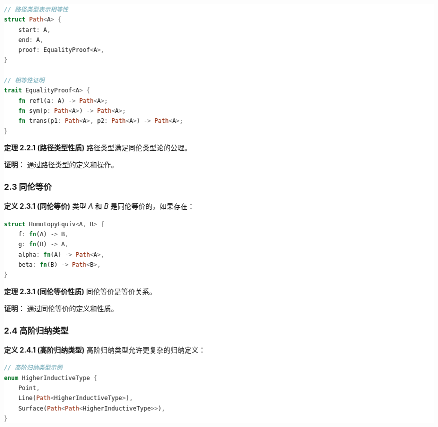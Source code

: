 ```rust
// 路径类型表示相等性
struct Path<A> {
    start: A,
    end: A,
    proof: EqualityProof<A>,
}

// 相等性证明
trait EqualityProof<A> {
    fn refl(a: A) -> Path<A>;
    fn sym(p: Path<A>) -> Path<A>;
    fn trans(p1: Path<A>, p2: Path<A>) -> Path<A>;
}
```

**定理 2.2.1 (路径类型性质)**
路径类型满足同伦类型论的公理。

**证明**：
通过路径类型的定义和操作。

### 2.3 同伦等价

**定义 2.3.1 (同伦等价)**
类型 $A$ 和 $B$ 是同伦等价的，如果存在：

```rust
struct HomotopyEquiv<A, B> {
    f: fn(A) -> B,
    g: fn(B) -> A,
    alpha: fn(A) -> Path<A>,
    beta: fn(B) -> Path<B>,
}
```

**定理 2.3.1 (同伦等价性质)**
同伦等价是等价关系。

**证明**：
通过同伦等价的定义和性质。

### 2.4 高阶归纳类型

**定义 2.4.1 (高阶归纳类型)**
高阶归纳类型允许更复杂的归纳定义：

```rust
// 高阶归纳类型示例
enum HigherInductiveType {
    Point,
    Line(Path<HigherInductiveType>),
    Surface(Path<Path<HigherInductiveType>>),
}
```
